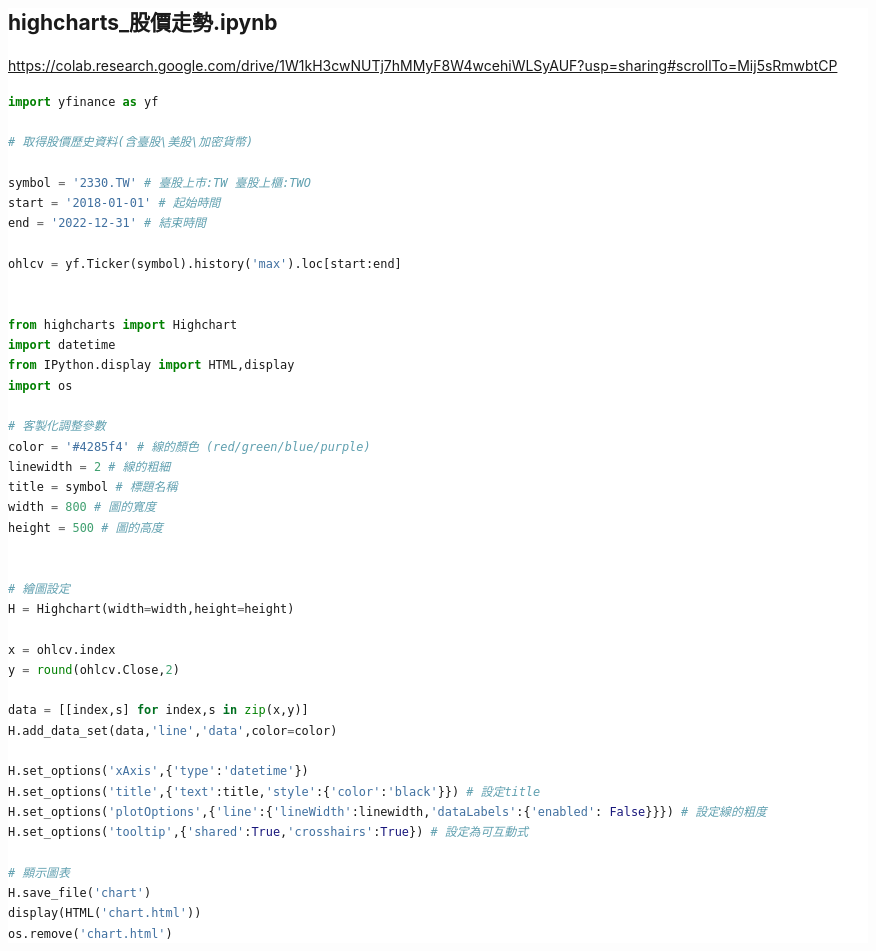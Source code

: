 

## highcharts_股價走勢.ipynb

https://colab.research.google.com/drive/1W1kH3cwNUTj7hMMyF8W4wcehiWLSyAUF?usp=sharing#scrollTo=Mij5sRmwbtCP

```python
import yfinance as yf

# 取得股價歷史資料(含臺股\美股\加密貨幣)

symbol = '2330.TW' # 臺股上市:TW 臺股上櫃:TWO 
start = '2018-01-01' # 起始時間
end = '2022-12-31' # 結束時間

ohlcv = yf.Ticker(symbol).history('max').loc[start:end]


from highcharts import Highchart
import datetime
from IPython.display import HTML,display
import os

# 客製化調整參數
color = '#4285f4' # 線的顏色 (red/green/blue/purple)
linewidth = 2 # 線的粗細
title = symbol # 標題名稱
width = 800 # 圖的寬度
height = 500 # 圖的高度


# 繪圖設定
H = Highchart(width=width,height=height)

x = ohlcv.index
y = round(ohlcv.Close,2)

data = [[index,s] for index,s in zip(x,y)]
H.add_data_set(data,'line','data',color=color)

H.set_options('xAxis',{'type':'datetime'})
H.set_options('title',{'text':title,'style':{'color':'black'}}) # 設定title
H.set_options('plotOptions',{'line':{'lineWidth':linewidth,'dataLabels':{'enabled': False}}}) # 設定線的粗度
H.set_options('tooltip',{'shared':True,'crosshairs':True}) # 設定為可互動式

# 顯示圖表
H.save_file('chart')
display(HTML('chart.html'))
os.remove('chart.html')
```
